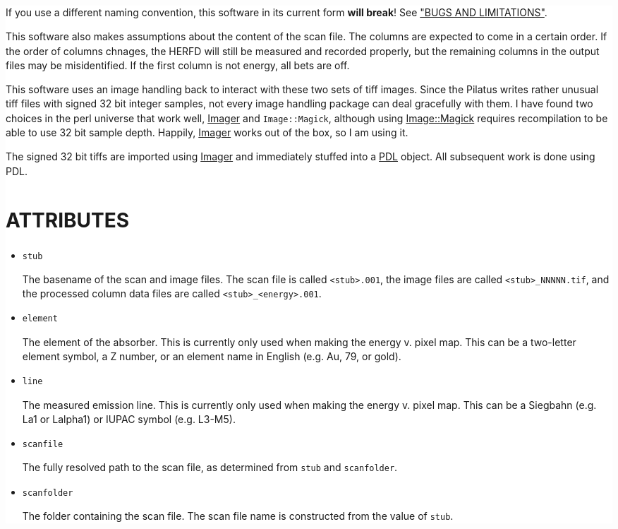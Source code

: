 If you use a different naming convention, this software in its current
form **will break**!  See ["BUGS AND LIMITATIONS"](#bugs-and-limitations).

This software also makes assumptions about the content of the scan
file.  The columns are expected to come in a certain order.  If the
order of columns chnages, the HERFD will still be measured and
recorded properly, but the remaining columns in the output files may
be misidentified.  If the first column is not energy, all bets are
off.

This software uses an image handling back to interact with these two
sets of tiff images.  Since the Pilatus writes rather unusual tiff
files with signed 32 bit integer samples, not every image handling
package can deal gracefully with them.  I have found two choices in
the perl universe that work well, [Imager](https://metacpan.org/pod/Imager) and `Image::Magick`,
although using [Image::Magick](https://metacpan.org/pod/Image::Magick) requires recompilation to be able to
use 32 bit sample depth.  Happily, [Imager](https://metacpan.org/pod/Imager) works out of the box, so
I am using it.

The signed 32 bit tiffs are imported using [Imager](https://metacpan.org/pod/Imager) and immediately
stuffed into a [PDL](https://metacpan.org/pod/PDL) object.  All subsequent work is done using PDL.

# ATTRIBUTES

- `stub`

    The basename of the scan and image files.  The scan file is called
    `<stub>.001`, the image files are called
    `<stub>_NNNNN.tif`, and the processed column data files are
    called `<stub>_<energy>.001`.

- `element`

    The element of the absorber.  This is currently only used when making
    the energy v. pixel map.  This can be a two-letter element symbol, a Z
    number, or an element name in English (e.g. Au, 79, or gold).

- `line`

    The measured emission line.  This is currently only used when making
    the energy v. pixel map.  This can be a Siegbahn (e.g. La1 or Lalpha1)
    or IUPAC symbol (e.g. L3-M5).

- `scanfile`

    The fully resolved path to the scan file, as determined from `stub`
    and `scanfolder`.

- `scanfolder`

    The folder containing the scan file.  The scan file name is
    constructed from the value of `stub`.
